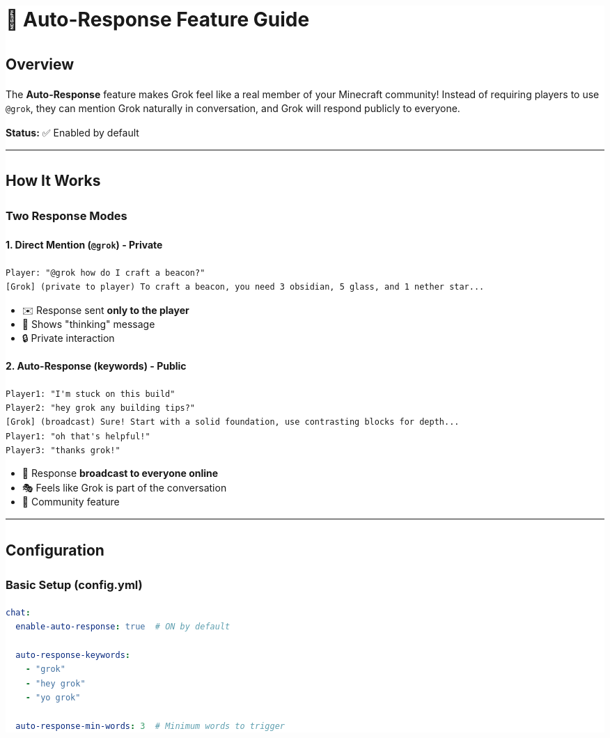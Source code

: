 # 🤖 Auto-Response Feature Guide

## Overview

The **Auto-Response** feature makes Grok feel like a real member of your Minecraft community! Instead of requiring players to use `@grok`, they can mention Grok naturally in conversation, and Grok will respond publicly to everyone.

**Status:** ✅ Enabled by default

---

## How It Works

### Two Response Modes

#### 1. Direct Mention (`@grok`) - Private
```
Player: "@grok how do I craft a beacon?"
[Grok] (private to player) To craft a beacon, you need 3 obsidian, 5 glass, and 1 nether star...
```
- ✉️ Response sent **only to the player**
- 💭 Shows "thinking" message
- 🔒 Private interaction

#### 2. Auto-Response (keywords) - Public
```
Player1: "I'm stuck on this build"
Player2: "hey grok any building tips?"
[Grok] (broadcast) Sure! Start with a solid foundation, use contrasting blocks for depth...
Player1: "oh that's helpful!"
Player3: "thanks grok!"
```
- 📢 Response **broadcast to everyone online**
- 🎭 Feels like Grok is part of the conversation
- 👥 Community feature

---

## Configuration

### Basic Setup (config.yml)

```yaml
chat:
  enable-auto-response: true  # ON by default
  
  auto-response-keywords:
    - "grok"
    - "hey grok"
    - "yo grok"
  
  auto-response-min-words: 3  # Minimum words to trigger
```
